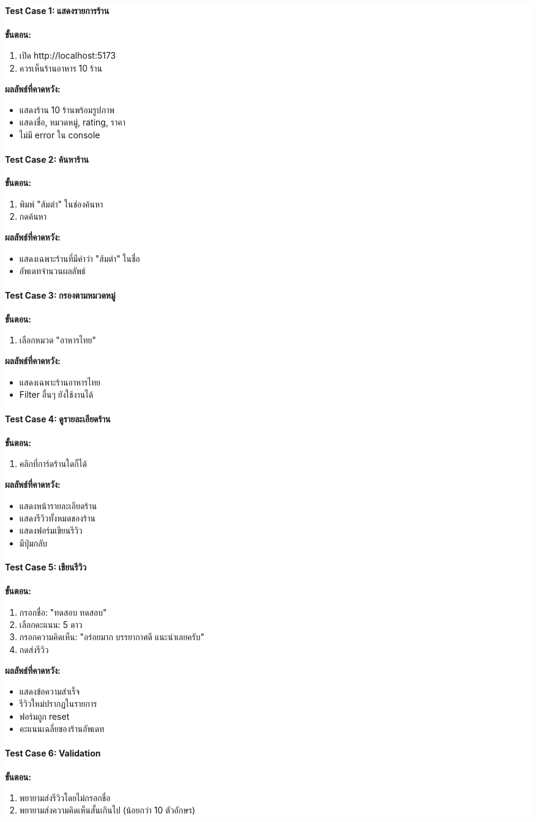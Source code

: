 #### **Test Case 1: แสดงรายการร้าน**
**ขั้นตอน:**
1. เปิด http://localhost:5173
2. ควรเห็นร้านอาหาร 10 ร้าน

**ผลลัพธ์ที่คาดหวัง:**
- แสดงร้าน 10 ร้านพร้อมรูปภาพ
- แสดงชื่อ, หมวดหมู่, rating, ราคา
- ไม่มี error ใน console

#### **Test Case 2: ค้นหาร้าน**
**ขั้นตอน:**
1. พิมพ์ "ส้มตำ" ในช่องค้นหา
2. กดค้นหา

**ผลลัพธ์ที่คาดหวัง:**
- แสดงเฉพาะร้านที่มีคำว่า "ส้มตำ" ในชื่อ
- อัพเดทจำนวนผลลัพธ์

#### **Test Case 3: กรองตามหมวดหมู่**
**ขั้นตอน:**
1. เลือกหมวด "อาหารไทย"

**ผลลัพธ์ที่คาดหวัง:**
- แสดงเฉพาะร้านอาหารไทย
- Filter อื่นๆ ยังใช้งานได้

#### **Test Case 4: ดูรายละเอียดร้าน**
**ขั้นตอน:**
1. คลิกที่การ์ดร้านใดก็ได้

**ผลลัพธ์ที่คาดหวัง:**
- แสดงหน้ารายละเอียดร้าน
- แสดงรีวิวทั้งหมดของร้าน
- แสดงฟอร์มเขียนรีวิว
- มีปุ่มกลับ

#### **Test Case 5: เขียนรีวิว**
**ขั้นตอน:**
1. กรอกชื่อ: "ทดสอบ ทดสอบ"
2. เลือกคะแนน: 5 ดาว
3. กรอกความคิดเห็น: "อร่อยมาก บรรยากาศดี แนะนำเลยครับ"
4. กดส่งรีวิว

**ผลลัพธ์ที่คาดหวัง:**
- แสดงข้อความสำเร็จ
- รีวิวใหม่ปรากฏในรายการ
- ฟอร์มถูก reset
- คะแนนเฉลี่ยของร้านอัพเดท

#### **Test Case 6: Validation**
**ขั้นตอน:**
1. พยายามส่งรีวิวโดยไม่กรอกชื่อ
2. พยายามส่งความคิดเห็นสั้นเกินไป (น้อยกว่า 10 ตัวอักษร)
